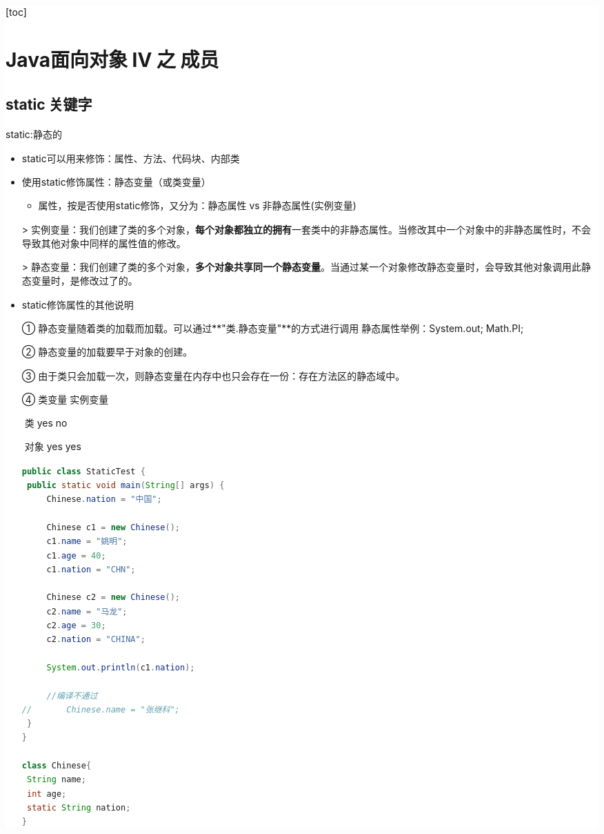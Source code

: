 [toc]

# Java面向对象 IV 之 成员



## static 关键字

static:静态的

 * static可以用来修饰：属性、方法、代码块、内部类

 * 使用static修饰属性：静态变量（或类变量）
    *  属性，按是否使用static修饰，又分为：静态属性  vs 非静态属性(实例变量)

      \> 实例变量：我们创建了类的多个对象，**每个对象都独立的拥有**一套类中的非静态属性。当修改其中一个对象中的非静态属性时，不会导致其他对象中同样的属性值的修改。

      \> 静态变量：我们创建了类的多个对象，**多个对象共享同一个静态变量**。当通过某一个对象修改静态变量时，会导致其他对象调用此静态变量时，是修改过了的。

 * static修饰属性的其他说明

   ① 静态变量随着类的加载而加载。可以通过**"类.静态变量"**的方式进行调用
   	 静态属性举例：System.out; Math.PI;

   ② 静态变量的加载要早于对象的创建。

   ③ 由于类只会加载一次，则静态变量在内存中也只会存在一份：存在方法区的静态域中。

   ④			类变量	实例变量

   ​		类		yes			no

   ​	对象		yes			yes

   ~~~JAVA
   public class StaticTest {
   	public static void main(String[] args) {		
   		Chinese.nation = "中国";
   				
   		Chinese c1 = new Chinese();
   		c1.name = "姚明";
   		c1.age = 40;
   		c1.nation = "CHN";
   		
   		Chinese c2 = new Chinese();
   		c2.name = "马龙";
   		c2.age = 30;
   		c2.nation = "CHINA";
   		
   		System.out.println(c1.nation);
   		
   		//编译不通过
   //		Chinese.name = "张继科";
   	}
   }
   
   class Chinese{
   	String name;
   	int age;
   	static String nation;
   }
   ~~~
